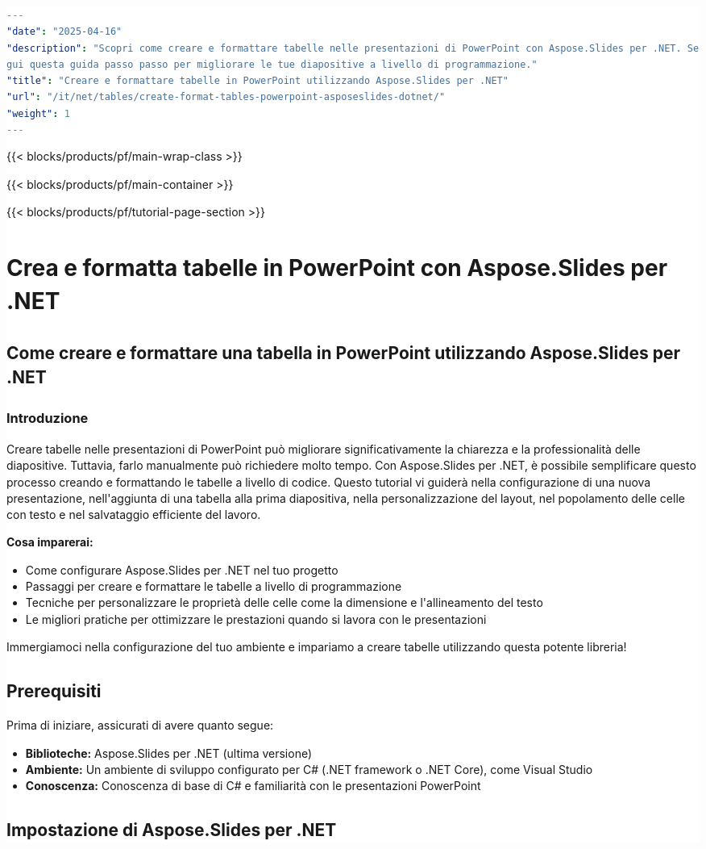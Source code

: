 ```yaml
---
"date": "2025-04-16"
"description": "Scopri come creare e formattare tabelle nelle presentazioni di PowerPoint con Aspose.Slides per .NET. Segui questa guida passo passo per migliorare le tue diapositive a livello di programmazione."
"title": "Creare e formattare tabelle in PowerPoint utilizzando Aspose.Slides per .NET"
"url": "/it/net/tables/create-format-tables-powerpoint-asposeslides-dotnet/"
"weight": 1
---
```


{{< blocks/products/pf/main-wrap-class >}}

{{< blocks/products/pf/main-container >}}

{{< blocks/products/pf/tutorial-page-section >}}
# Crea e formatta tabelle in PowerPoint con Aspose.Slides per .NET

## Come creare e formattare una tabella in PowerPoint utilizzando Aspose.Slides per .NET

### Introduzione

Creare tabelle nelle presentazioni di PowerPoint può migliorare significativamente la chiarezza e la professionalità delle diapositive. Tuttavia, farlo manualmente può richiedere molto tempo. Con Aspose.Slides per .NET, è possibile semplificare questo processo creando e formattando le tabelle a livello di codice. Questo tutorial vi guiderà nella configurazione di una nuova presentazione, nell'aggiunta di una tabella alla prima diapositiva, nella personalizzazione del layout, nel popolamento delle celle con testo e nel salvataggio efficiente del lavoro.

**Cosa imparerai:**
- Come configurare Aspose.Slides per .NET nel tuo progetto
- Passaggi per creare e formattare le tabelle a livello di programmazione
- Tecniche per personalizzare le proprietà delle celle come la dimensione e l'allineamento del testo
- Le migliori pratiche per ottimizzare le prestazioni quando si lavora con le presentazioni

Immergiamoci nella configurazione del tuo ambiente e impariamo a creare tabelle utilizzando questa potente libreria!

## Prerequisiti

Prima di iniziare, assicurati di avere quanto segue:
- **Biblioteche:** Aspose.Slides per .NET (ultima versione)
- **Ambiente:** Un ambiente di sviluppo configurato per C# (.NET framework o .NET Core), come Visual Studio
- **Conoscenza:** Conoscenza di base di C# e familiarità con le presentazioni PowerPoint

## Impostazione di Aspose.Slides per .NET
